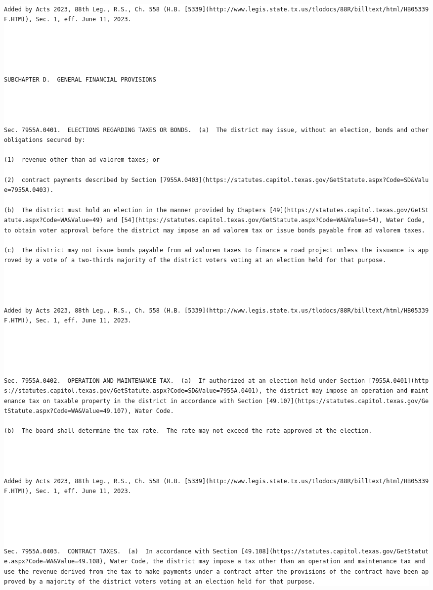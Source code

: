     
    
    
    Added by Acts 2023, 88th Leg., R.S., Ch. 558 (H.B. [5339](http://www.legis.state.tx.us/tlodocs/88R/billtext/html/HB05339F.HTM)), Sec. 1, eff. June 11, 2023.
    
    
    
    
    
    SUBCHAPTER D.  GENERAL FINANCIAL PROVISIONS
    
      
    
    
    Sec. 7955A.0401.  ELECTIONS REGARDING TAXES OR BONDS.  (a)  The district may issue, without an election, bonds and other obligations secured by:
    
    (1)  revenue other than ad valorem taxes; or
    
    (2)  contract payments described by Section [7955A.0403](https://statutes.capitol.texas.gov/GetStatute.aspx?Code=SD&Value=7955A.0403).
    
    (b)  The district must hold an election in the manner provided by Chapters [49](https://statutes.capitol.texas.gov/GetStatute.aspx?Code=WA&Value=49) and [54](https://statutes.capitol.texas.gov/GetStatute.aspx?Code=WA&Value=54), Water Code, to obtain voter approval before the district may impose an ad valorem tax or issue bonds payable from ad valorem taxes.
    
    (c)  The district may not issue bonds payable from ad valorem taxes to finance a road project unless the issuance is approved by a vote of a two-thirds majority of the district voters voting at an election held for that purpose.
    
    
    
    
    Added by Acts 2023, 88th Leg., R.S., Ch. 558 (H.B. [5339](http://www.legis.state.tx.us/tlodocs/88R/billtext/html/HB05339F.HTM)), Sec. 1, eff. June 11, 2023.
    
    
    
    
    
    Sec. 7955A.0402.  OPERATION AND MAINTENANCE TAX.  (a)  If authorized at an election held under Section [7955A.0401](https://statutes.capitol.texas.gov/GetStatute.aspx?Code=SD&Value=7955A.0401), the district may impose an operation and maintenance tax on taxable property in the district in accordance with Section [49.107](https://statutes.capitol.texas.gov/GetStatute.aspx?Code=WA&Value=49.107), Water Code.
    
    (b)  The board shall determine the tax rate.  The rate may not exceed the rate approved at the election.
    
    
    
    
    Added by Acts 2023, 88th Leg., R.S., Ch. 558 (H.B. [5339](http://www.legis.state.tx.us/tlodocs/88R/billtext/html/HB05339F.HTM)), Sec. 1, eff. June 11, 2023.
    
    
    
    
    
    Sec. 7955A.0403.  CONTRACT TAXES.  (a)  In accordance with Section [49.108](https://statutes.capitol.texas.gov/GetStatute.aspx?Code=WA&Value=49.108), Water Code, the district may impose a tax other than an operation and maintenance tax and use the revenue derived from the tax to make payments under a contract after the provisions of the contract have been approved by a majority of the district voters voting at an election held for that purpose.
    